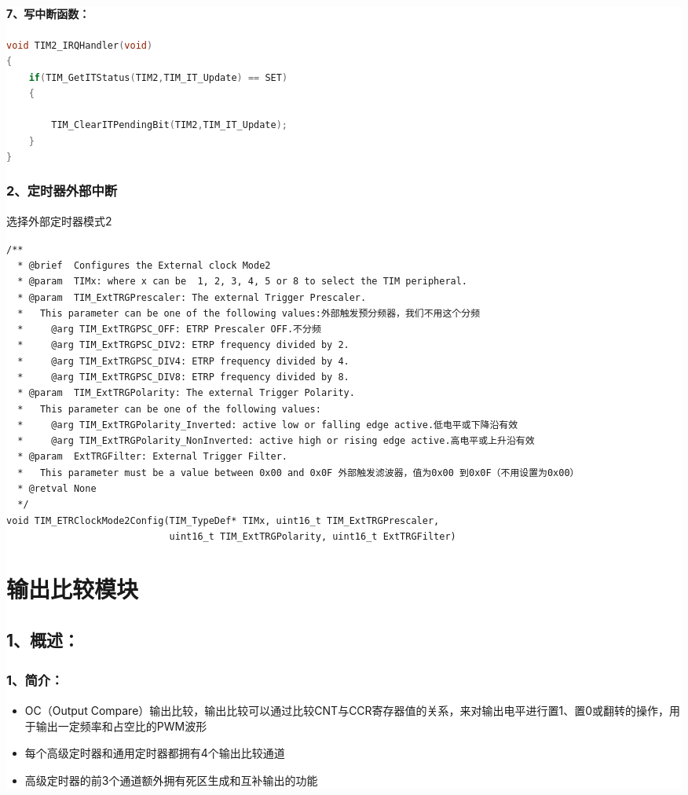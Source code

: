 #### 7、写中断函数：

```c
void TIM2_IRQHandler(void)
{
	if(TIM_GetITStatus(TIM2,TIM_IT_Update) == SET)
	{

		TIM_ClearITPendingBit(TIM2,TIM_IT_Update);
	}
}
```

### 2、定时器外部中断

选择外部定时器模式2

```
/**
  * @brief  Configures the External clock Mode2
  * @param  TIMx: where x can be  1, 2, 3, 4, 5 or 8 to select the TIM peripheral.
  * @param  TIM_ExtTRGPrescaler: The external Trigger Prescaler.
  *   This parameter can be one of the following values:外部触发预分频器，我们不用这个分频
  *     @arg TIM_ExtTRGPSC_OFF: ETRP Prescaler OFF.不分频
  *     @arg TIM_ExtTRGPSC_DIV2: ETRP frequency divided by 2.
  *     @arg TIM_ExtTRGPSC_DIV4: ETRP frequency divided by 4.
  *     @arg TIM_ExtTRGPSC_DIV8: ETRP frequency divided by 8.
  * @param  TIM_ExtTRGPolarity: The external Trigger Polarity.
  *   This parameter can be one of the following values:
  *     @arg TIM_ExtTRGPolarity_Inverted: active low or falling edge active.低电平或下降沿有效
  *     @arg TIM_ExtTRGPolarity_NonInverted: active high or rising edge active.高电平或上升沿有效
  * @param  ExtTRGFilter: External Trigger Filter.
  *   This parameter must be a value between 0x00 and 0x0F 外部触发滤波器，值为0x00 到0x0F（不用设置为0x00）
  * @retval None
  */
void TIM_ETRClockMode2Config(TIM_TypeDef* TIMx, uint16_t TIM_ExtTRGPrescaler, 
                             uint16_t TIM_ExtTRGPolarity, uint16_t ExtTRGFilter)
```



# 输出比较模块

## 1、概述：

### 1、简介：

- OC（Output Compare）输出比较，输出比较可以通过比较CNT与CCR寄存器值的关系，来对输出电平进行置1、置0或翻转的操作，用于输出一定频率和占空比的PWM波形

- 每个高级定时器和通用定时器都拥有4个输出比较通道

- 高级定时器的前3个通道额外拥有死区生成和互补输出的功能
